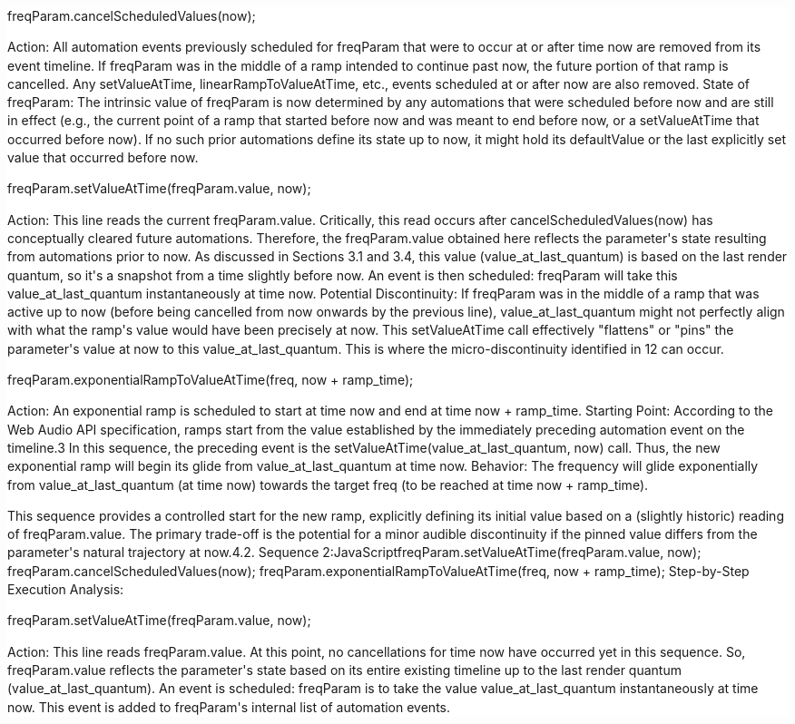 freqParam.cancelScheduledValues(now);

Action: All automation events previously scheduled for freqParam that were to occur at or after time now are removed from its event timeline. If freqParam was in the middle of a ramp intended to continue past now, the future portion of that ramp is cancelled. Any setValueAtTime, linearRampToValueAtTime, etc., events scheduled at or after now are also removed.
State of freqParam: The intrinsic value of freqParam is now determined by any automations that were scheduled before now and are still in effect (e.g., the current point of a ramp that started before now and was meant to end before now, or a setValueAtTime that occurred before now). If no such prior automations define its state up to now, it might hold its defaultValue or the last explicitly set value that occurred before now.



freqParam.setValueAtTime(freqParam.value, now);

Action: This line reads the current freqParam.value. Critically, this read occurs after cancelScheduledValues(now) has conceptually cleared future automations. Therefore, the freqParam.value obtained here reflects the parameter's state resulting from automations prior to now. As discussed in Sections 3.1 and 3.4, this value (value_at_last_quantum) is based on the last render quantum, so it's a snapshot from a time slightly before now.
An event is then scheduled: freqParam will take this value_at_last_quantum instantaneously at time now.
Potential Discontinuity: If freqParam was in the middle of a ramp that was active up to now (before being cancelled from now onwards by the previous line), value_at_last_quantum might not perfectly align with what the ramp's value would have been precisely at now. This setValueAtTime call effectively "flattens" or "pins" the parameter's value at now to this value_at_last_quantum. This is where the micro-discontinuity identified in 12 can occur.



freqParam.exponentialRampToValueAtTime(freq, now + ramp_time);

Action: An exponential ramp is scheduled to start at time now and end at time now + ramp_time.
Starting Point: According to the Web Audio API specification, ramps start from the value established by the immediately preceding automation event on the timeline.3 In this sequence, the preceding event is the setValueAtTime(value_at_last_quantum, now) call. Thus, the new exponential ramp will begin its glide from value_at_last_quantum at time now.
Behavior: The frequency will glide exponentially from value_at_last_quantum (at time now) towards the target freq (to be reached at time now + ramp_time).


This sequence provides a controlled start for the new ramp, explicitly defining its initial value based on a (slightly historic) reading of freqParam.value. The primary trade-off is the potential for a minor audible discontinuity if the pinned value differs from the parameter's natural trajectory at now.4.2. Sequence 2:JavaScriptfreqParam.setValueAtTime(freqParam.value, now);
freqParam.cancelScheduledValues(now);
freqParam.exponentialRampToValueAtTime(freq, now + ramp_time);
Step-by-Step Execution Analysis:

freqParam.setValueAtTime(freqParam.value, now);

Action: This line reads freqParam.value. At this point, no cancellations for time now have occurred yet in this sequence. So, freqParam.value reflects the parameter's state based on its entire existing timeline up to the last render quantum (value_at_last_quantum).
An event is scheduled: freqParam is to take the value value_at_last_quantum instantaneously at time now. This event is added to freqParam's internal list of automation events.
